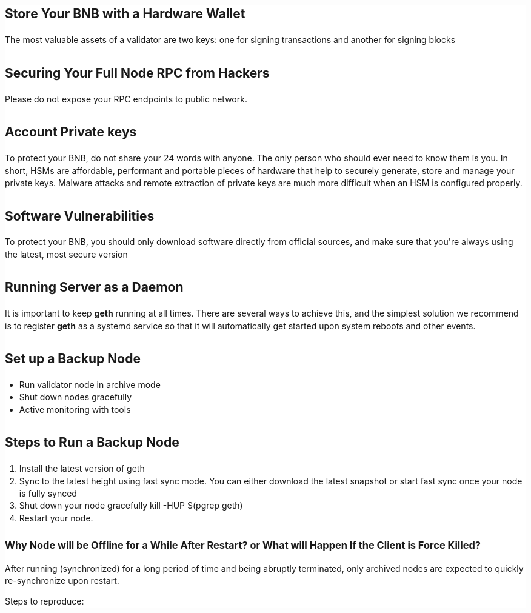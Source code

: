 ## Store Your BNB with a Hardware Wallet

The most valuable assets of a validator are two keys: one for signing transactions and another for signing blocks


## Securing Your Full Node RPC from Hackers

Please do not expose your RPC endpoints to public network.


## Account Private keys

To protect your BNB, do not share your 24 words with anyone. The only person who should ever need to know them is you. In short, HSMs are affordable, performant and portable pieces of hardware that help to securely generate, store and manage your private keys. Malware attacks and remote extraction of private keys are much more difficult when an HSM is configured properly.

## Software Vulnerabilities

To protect your BNB, you should only download software directly from official sources, and make sure that you're always using the latest, most secure version


## Running Server as a Daemon
It is important to keep **geth** running at all times. There are several ways to achieve this, and the simplest solution we recommend is to register **geth**  as a systemd service so that it will automatically get started upon system reboots and other events.


## Set up a Backup Node
* Run validator node in archive mode
* Shut down nodes gracefully
* Active monitoring with tools

## Steps to Run a Backup Node
1. Install the latest version of geth
2. Sync to the latest height using fast sync mode. You can either download the latest snapshot or start fast sync
once your node is fully synced
3. Shut down your node gracefully kill -HUP $(pgrep geth)
4. Restart your node.

### Why Node will be Offline for a While After Restart? or What will Happen If the Client is Force Killed?

After running (synchronized) for a long period of time and being abruptly terminated, only archived nodes are expected to quickly re-synchronize upon restart.

Steps to reproduce:
